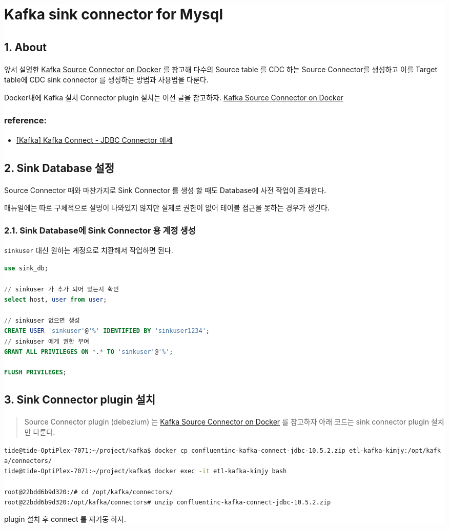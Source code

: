 # Kafka sink connector for Mysql

## 1. About
앞서 설명한 [Kafka Source Connector on Docker](./Kafka-source-connector-for-mysql.md) 를 참고해 다수의 Source table 를 CDC 하는 Source Connector를 생성하고 이를 Target table에 CDC sink connector 를 생성하는 방법과 사용법을 다룬다.

Docker내에 Kafka 설치 Connector plugin 설치는 이전 글을 참고하자. [Kafka Source Connector on Docker](./Kafka-source-connector-for-mysql.md)

### reference:
- [[Kafka] Kafka Connect - JDBC Connector 예제](https://wecandev.tistory.com/110)


## 2. Sink Database 설정
Source Connector 때와 마찬가지로 Sink Connector 를 생성 할 때도 Database에 사전 작업이 존재한다. 

매뉴얼에는 따로 구체적으로 설명이 나와있지 않지만 실제로 권한이 없어 테이블 접근을 못하는 경우가 생긴다.

### 2.1. Sink Database에 Sink Connector 용 계정 생성
`sinkuser` 대신 원하는 계정으로 치환해서 작업하면 된다.

```sql
use sink_db;

// sinkuser 가 추가 되어 있는지 확인
select host, user from user;

// sinkuser 없으면 생성
CREATE USER 'sinkuser'@'%' IDENTIFIED BY 'sinkuser1234';
// sinkuser 에게 권한 부여
GRANT ALL PRIVILEGES ON *.* TO 'sinkuser'@'%';

FLUSH PRIVILEGES;

```

## 3. Sink Connector plugin  설치 
> Source Connector plugin (debezium) 는 [Kafka Source Connector on Docker](./Kafka-source-connector-for-mysql.md) 를 참고하자 아래 코드는 sink connector plugin 설치만 다룬다.

```sh
tide@tide-OptiPlex-7071:~/project/kafka$ docker cp confluentinc-kafka-connect-jdbc-10.5.2.zip etl-kafka-kimjy:/opt/kafka/connectors/
tide@tide-OptiPlex-7071:~/project/kafka$ docker exec -it etl-kafka-kimjy bash

root@22bdd6b9d320:/# cd /opt/kafka/connectors/
root@22bdd6b9d320:/opt/kafka/connectors# unzip confluentinc-kafka-connect-jdbc-10.5.2.zip
```

plugin 설치 후 connect 를 재기동 하자.
